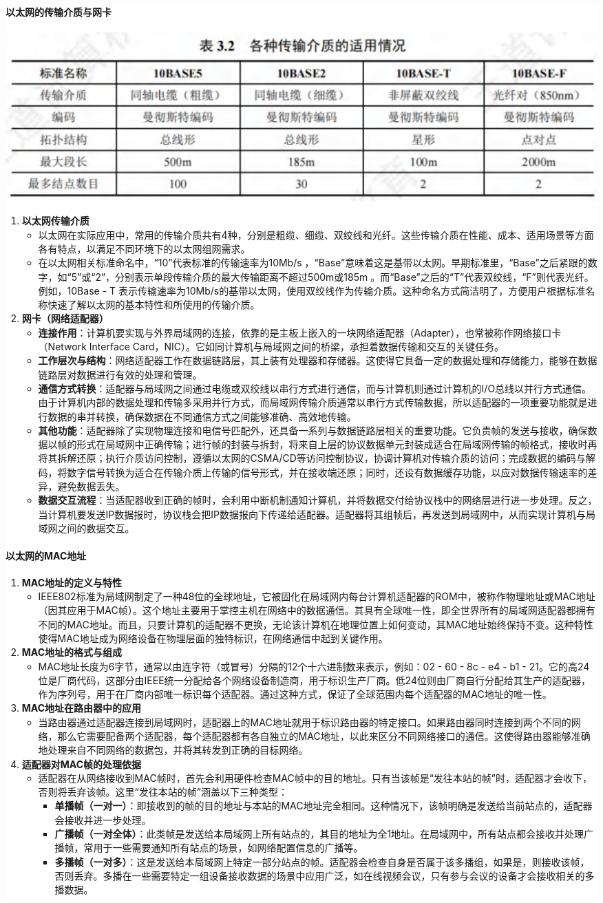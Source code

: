 #### 以太网的传输介质与网卡

![image-20250205191916721](./assets/image-20250205191916721.png)

1. **以太网传输介质**
    - 以太网在实际应用中，常用的传输介质共有4种，分别是粗缆、细缆、双绞线和光纤。这些传输介质在性能、成本、适用场景等方面各有特点，以满足不同环境下的以太网组网需求。
    - 在以太网相关标准命名中，“10”代表标准的传输速率为10Mb/s ，“Base”意味着这是基带以太网。早期标准里，“Base”之后紧跟的数字，如“5”或“2”，分别表示单段传输介质的最大传输距离不超过500m或185m 。而“Base”之后的“T”代表双绞线，“F”则代表光纤。例如，10Base - T 表示传输速率为10Mb/s的基带以太网，使用双绞线作为传输介质。这种命名方式简洁明了，方便用户根据标准名称快速了解以太网的基本特性和所使用的传输介质。
2. **网卡（网络适配器）**
    - **连接作用**：计算机要实现与外界局域网的连接，依靠的是主板上嵌入的一块网络适配器（Adapter），也常被称作网络接口卡（Network Interface Card，NIC）。它如同计算机与局域网之间的桥梁，承担着数据传输和交互的关键任务。
    - **工作层次与结构**：网络适配器工作在数据链路层，其上装有处理器和存储器。这使得它具备一定的数据处理和存储能力，能够在数据链路层对数据进行有效的处理和管理。
    - **通信方式转换**：适配器与局域网之间通过电缆或双绞线以串行方式进行通信，而与计算机则通过计算机的I/O总线以并行方式通信。由于计算机内部的数据处理和传输多采用并行方式，而局域网传输介质通常以串行方式传输数据，所以适配器的一项重要功能就是进行数据的串并转换，确保数据在不同通信方式之间能够准确、高效地传输。
    - **其他功能**：适配器除了实现物理连接和电信号匹配外，还具备一系列与数据链路层相关的重要功能。它负责帧的发送与接收，确保数据以帧的形式在局域网中正确传输；进行帧的封装与拆封，将来自上层的协议数据单元封装成适合在局域网传输的帧格式，接收时再将其拆解还原；执行介质访问控制，遵循以太网的CSMA/CD等访问控制协议，协调计算机对传输介质的访问；完成数据的编码与解码，将数字信号转换为适合在传输介质上传输的信号形式，并在接收端还原；同时，还设有数据缓存功能，以应对数据传输速率的差异，避免数据丢失。
    - **数据交互流程**：当适配器收到正确的帧时，会利用中断机制通知计算机，并将数据交付给协议栈中的网络层进行进一步处理。反之，当计算机要发送IP数据报时，协议栈会把IP数据报向下传递给适配器。适配器将其组帧后，再发送到局域网中，从而实现计算机与局域网之间的数据交互。 

#### 以太网的MAC地址
1. **MAC地址的定义与特性**
    - IEEE802标准为局域网制定了一种48位的全球地址，它被固化在局域网内每台计算机适配器的ROM中，被称作物理地址或MAC地址（因其应用于MAC帧）。这个地址主要用于掌控主机在网络中的数据通信。其具有全球唯一性，即全世界所有的局域网适配器都拥有不同的MAC地址。而且，只要计算机的适配器不更换，无论该计算机在地理位置上如何变动，其MAC地址始终保持不变。这种特性使得MAC地址成为网络设备在物理层面的独特标识，在网络通信中起到关键作用。
2. **MAC地址的格式与组成**
    - MAC地址长度为6字节，通常以由连字符（或冒号）分隔的12个十六进制数来表示，例如：02 - 60 - 8c - e4 - b1 - 21。它的高24位是厂商代码，这部分由IEEE统一分配给各个网络设备制造商，用于标识生产厂商。低24位则由厂商自行分配给其生产的适配器，作为序列号，用于在厂商内部唯一标识每个适配器。通过这种方式，保证了全球范围内每个适配器的MAC地址的唯一性。
3. **MAC地址在路由器中的应用**
    - 当路由器通过适配器连接到局域网时，适配器上的MAC地址就用于标识路由器的特定接口。如果路由器同时连接到两个不同的网络，那么它需要配备两个适配器，每个适配器都有各自独立的MAC地址，以此来区分不同网络接口的通信。这使得路由器能够准确地处理来自不同网络的数据包，并将其转发到正确的目标网络。
4. **适配器对MAC帧的处理依据**
    - 适配器在从网络接收到MAC帧时，首先会利用硬件检查MAC帧中的目的地址。只有当该帧是“发往本站的帧”时，适配器才会收下，否则将丢弃该帧。这里“发往本站的帧”涵盖以下三种类型：
        - **单播帧（一对一）**：即接收到的帧的目的地址与本站的MAC地址完全相同。这种情况下，该帧明确是发送给当前站点的，适配器会接收并进一步处理。
        - **广播帧（一对全体）**：此类帧是发送给本局域网上所有站点的，其目的地址为全1地址。在局域网中，所有站点都会接收并处理广播帧，常用于一些需要通知所有站点的场景，如网络配置信息的广播等。
        - **多播帧（一对多）**：这是发送给本局域网上特定一部分站点的帧。适配器会检查自身是否属于该多播组，如果是，则接收该帧，否则丢弃。多播在一些需要特定一组设备接收数据的场景中应用广泛，如在线视频会议，只有参与会议的设备才会接收相关的多播数据。 

